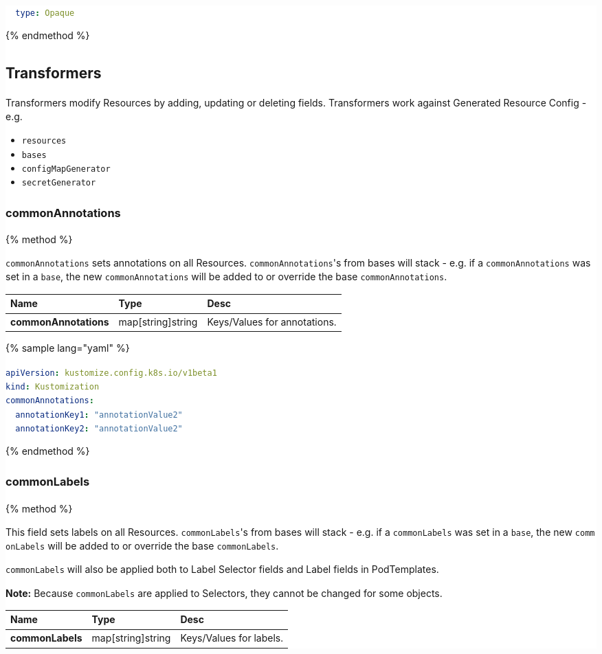 ```yaml
  type: Opaque
```

{% endmethod %}

## Transformers

Transformers modify Resources by adding, updating or deleting fields.  Transformers work against Generated Resource
Config - e.g.

- `resources`
- `bases`
- `configMapGenerator`
- `secretGenerator`

### commonAnnotations

{% method %}

`commonAnnotations` sets annotations on all Resources.  `commonAnnotations`'s from bases will stack - e.g.
if a `commonAnnotations` was set in a `base`, the new `commonAnnotations` will be added
to or override the base `commonAnnotations`.

| Name                  | Type              | Desc                         |
| :-------------------- | :---------------- | :--------------------------- |
| **commonAnnotations** | map[string]string | Keys/Values for annotations. |

{% sample lang="yaml" %}

```yaml
apiVersion: kustomize.config.k8s.io/v1beta1
kind: Kustomization
commonAnnotations:
  annotationKey1: "annotationValue2"
  annotationKey2: "annotationValue2"
```

{% endmethod %}

### commonLabels

{% method %}

This field sets labels on all Resources.  `commonLabels`'s from bases will stack - e.g.
if a `commonLabels` was set in a `base`, the new `commonLabels` will be added
to or override the base `commonLabels`.

`commonLabels` will also be applied both to Label Selector fields and Label fields in PodTemplates.

**Note:**  Because `commonLabels` are applied to Selectors, they cannot be changed for some objects.

| Name             | Type              | Desc                    |
| :--------------- | :---------------- | :---------------------- |
| **commonLabels** | map[string]string | Keys/Values for labels. |
